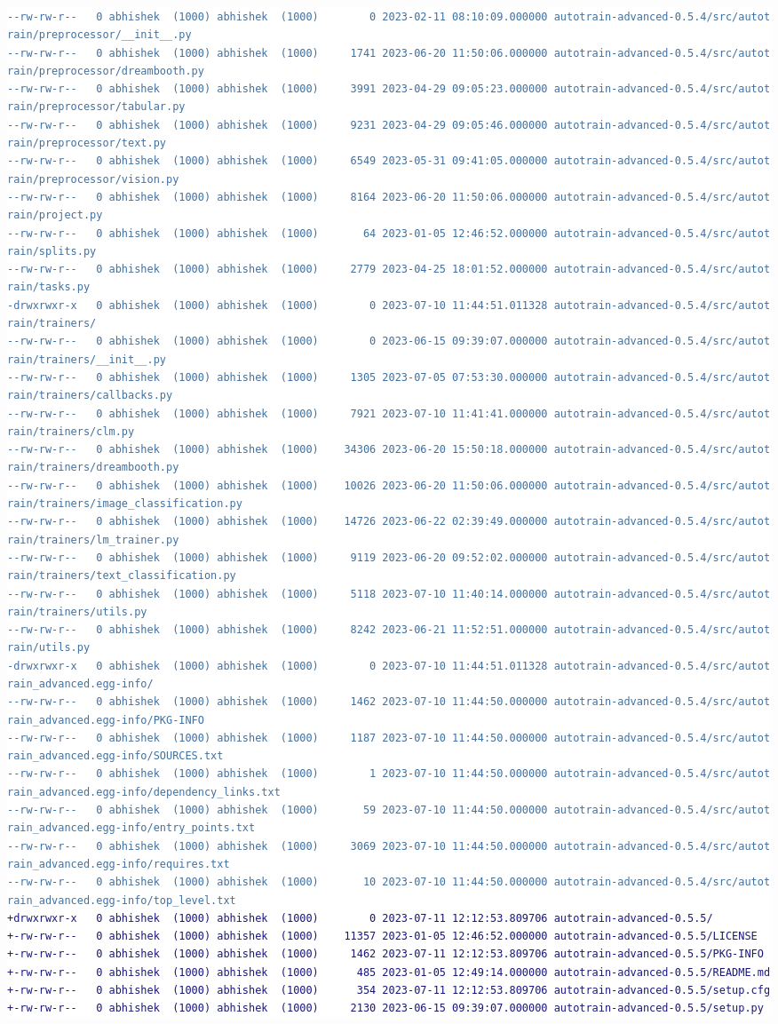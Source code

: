 ```diff
--rw-rw-r--   0 abhishek  (1000) abhishek  (1000)        0 2023-02-11 08:10:09.000000 autotrain-advanced-0.5.4/src/autotrain/preprocessor/__init__.py
--rw-rw-r--   0 abhishek  (1000) abhishek  (1000)     1741 2023-06-20 11:50:06.000000 autotrain-advanced-0.5.4/src/autotrain/preprocessor/dreambooth.py
--rw-rw-r--   0 abhishek  (1000) abhishek  (1000)     3991 2023-04-29 09:05:23.000000 autotrain-advanced-0.5.4/src/autotrain/preprocessor/tabular.py
--rw-rw-r--   0 abhishek  (1000) abhishek  (1000)     9231 2023-04-29 09:05:46.000000 autotrain-advanced-0.5.4/src/autotrain/preprocessor/text.py
--rw-rw-r--   0 abhishek  (1000) abhishek  (1000)     6549 2023-05-31 09:41:05.000000 autotrain-advanced-0.5.4/src/autotrain/preprocessor/vision.py
--rw-rw-r--   0 abhishek  (1000) abhishek  (1000)     8164 2023-06-20 11:50:06.000000 autotrain-advanced-0.5.4/src/autotrain/project.py
--rw-rw-r--   0 abhishek  (1000) abhishek  (1000)       64 2023-01-05 12:46:52.000000 autotrain-advanced-0.5.4/src/autotrain/splits.py
--rw-rw-r--   0 abhishek  (1000) abhishek  (1000)     2779 2023-04-25 18:01:52.000000 autotrain-advanced-0.5.4/src/autotrain/tasks.py
-drwxrwxr-x   0 abhishek  (1000) abhishek  (1000)        0 2023-07-10 11:44:51.011328 autotrain-advanced-0.5.4/src/autotrain/trainers/
--rw-rw-r--   0 abhishek  (1000) abhishek  (1000)        0 2023-06-15 09:39:07.000000 autotrain-advanced-0.5.4/src/autotrain/trainers/__init__.py
--rw-rw-r--   0 abhishek  (1000) abhishek  (1000)     1305 2023-07-05 07:53:30.000000 autotrain-advanced-0.5.4/src/autotrain/trainers/callbacks.py
--rw-rw-r--   0 abhishek  (1000) abhishek  (1000)     7921 2023-07-10 11:41:41.000000 autotrain-advanced-0.5.4/src/autotrain/trainers/clm.py
--rw-rw-r--   0 abhishek  (1000) abhishek  (1000)    34306 2023-06-20 15:50:18.000000 autotrain-advanced-0.5.4/src/autotrain/trainers/dreambooth.py
--rw-rw-r--   0 abhishek  (1000) abhishek  (1000)    10026 2023-06-20 11:50:06.000000 autotrain-advanced-0.5.4/src/autotrain/trainers/image_classification.py
--rw-rw-r--   0 abhishek  (1000) abhishek  (1000)    14726 2023-06-22 02:39:49.000000 autotrain-advanced-0.5.4/src/autotrain/trainers/lm_trainer.py
--rw-rw-r--   0 abhishek  (1000) abhishek  (1000)     9119 2023-06-20 09:52:02.000000 autotrain-advanced-0.5.4/src/autotrain/trainers/text_classification.py
--rw-rw-r--   0 abhishek  (1000) abhishek  (1000)     5118 2023-07-10 11:40:14.000000 autotrain-advanced-0.5.4/src/autotrain/trainers/utils.py
--rw-rw-r--   0 abhishek  (1000) abhishek  (1000)     8242 2023-06-21 11:52:51.000000 autotrain-advanced-0.5.4/src/autotrain/utils.py
-drwxrwxr-x   0 abhishek  (1000) abhishek  (1000)        0 2023-07-10 11:44:51.011328 autotrain-advanced-0.5.4/src/autotrain_advanced.egg-info/
--rw-rw-r--   0 abhishek  (1000) abhishek  (1000)     1462 2023-07-10 11:44:50.000000 autotrain-advanced-0.5.4/src/autotrain_advanced.egg-info/PKG-INFO
--rw-rw-r--   0 abhishek  (1000) abhishek  (1000)     1187 2023-07-10 11:44:50.000000 autotrain-advanced-0.5.4/src/autotrain_advanced.egg-info/SOURCES.txt
--rw-rw-r--   0 abhishek  (1000) abhishek  (1000)        1 2023-07-10 11:44:50.000000 autotrain-advanced-0.5.4/src/autotrain_advanced.egg-info/dependency_links.txt
--rw-rw-r--   0 abhishek  (1000) abhishek  (1000)       59 2023-07-10 11:44:50.000000 autotrain-advanced-0.5.4/src/autotrain_advanced.egg-info/entry_points.txt
--rw-rw-r--   0 abhishek  (1000) abhishek  (1000)     3069 2023-07-10 11:44:50.000000 autotrain-advanced-0.5.4/src/autotrain_advanced.egg-info/requires.txt
--rw-rw-r--   0 abhishek  (1000) abhishek  (1000)       10 2023-07-10 11:44:50.000000 autotrain-advanced-0.5.4/src/autotrain_advanced.egg-info/top_level.txt
+drwxrwxr-x   0 abhishek  (1000) abhishek  (1000)        0 2023-07-11 12:12:53.809706 autotrain-advanced-0.5.5/
+-rw-rw-r--   0 abhishek  (1000) abhishek  (1000)    11357 2023-01-05 12:46:52.000000 autotrain-advanced-0.5.5/LICENSE
+-rw-rw-r--   0 abhishek  (1000) abhishek  (1000)     1462 2023-07-11 12:12:53.809706 autotrain-advanced-0.5.5/PKG-INFO
+-rw-rw-r--   0 abhishek  (1000) abhishek  (1000)      485 2023-01-05 12:49:14.000000 autotrain-advanced-0.5.5/README.md
+-rw-rw-r--   0 abhishek  (1000) abhishek  (1000)      354 2023-07-11 12:12:53.809706 autotrain-advanced-0.5.5/setup.cfg
+-rw-rw-r--   0 abhishek  (1000) abhishek  (1000)     2130 2023-06-15 09:39:07.000000 autotrain-advanced-0.5.5/setup.py
```